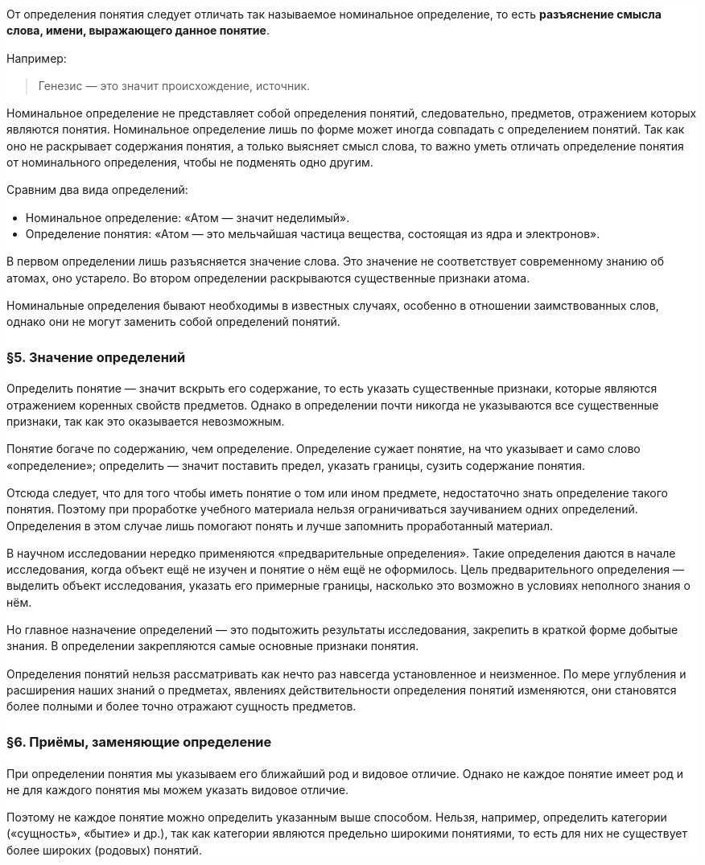От определения понятия следует отличать так называемое номинальное определение, то есть **разъяснение смысла слова, имени, выражающего данное понятие**.

Например:

> Генезис — это значит происхождение, источник.

Номинальное определение не представляет собой определения понятий, следовательно, предметов, отражением которых являются понятия. Номинальное определение лишь по форме может иногда совпадать с определением понятий. Так как оно не раскрывает содержания понятия, а только выясняет смысл слова, то важно уметь отличать определение понятия от номинального определения, чтобы не подменять одно другим.

Сравним два вида определений:

* Номинальное определение: «Атом — значит неделимый».
* Определение понятия: «Атом — это мельчайшая частица вещества, состоящая из ядра и электронов».

В первом определении лишь разъясняется значение слова. Это значение не соответствует современному знанию об атомах, оно устарело. Во втором определении раскрываются существенные признаки атома.

Номинальные определения бывают необходимы в известных случаях, особенно в отношении заимствованных слов, однако они не могут заменить собой определений понятий.

### §5. Значение определений

Определить понятие — значит вскрыть его содержание, то есть указать существенные признаки, которые являются отражением коренных свойств предметов. Однако в определении почти никогда не указываются все существенные признаки, так как это оказывается невозможным.

Понятие богаче по содержанию, чем определение. Определение сужает понятие, на что указывает и само слово «определение»; определить — значит поставить предел, указать границы, сузить содержание понятия.

Отсюда следует, что для того чтобы иметь понятие о том или ином предмете, недостаточно знать определение такого понятия. Поэтому при проработке учебного материала нельзя ограничиваться заучиванием одних определений. Определения в этом случае лишь помогают понять и лучше запомнить проработанный материал.

В научном исследовании нередко применяются «предварительные определения». Такие определения даются в начале исследования, когда объект ещё не изучен и понятие о нём ещё не оформилось. Цель предварительного определения — выделить объект исследования, указать его примерные границы, насколько это возможно в условиях неполного знания о нём.

Но главное назначение определений — это подытожить результаты исследования, закрепить в краткой форме добытые знания. В определении закрепляются самые основные признаки понятия.

Определения понятий нельзя рассматривать как нечто раз навсегда установленное и неизменное. По мере углубления и расширения наших знаний о предметах, явлениях действительности определения понятий изменяются, они становятся более полными и более точно отражают сущность предметов.

### §6. Приёмы, заменяющие определение

При определении понятия мы указываем его ближайший род и видовое отличие. Однако не каждое понятие имеет род и не для каждого понятия мы можем указать видовое отличие.

Поэтому не каждое понятие можно определить указанным выше способом. Нельзя, например, определить категории («сущность», «бытие» и др.), так как категории являются предельно широкими понятиями, то есть для них не существует более широких (родовых) понятий.
